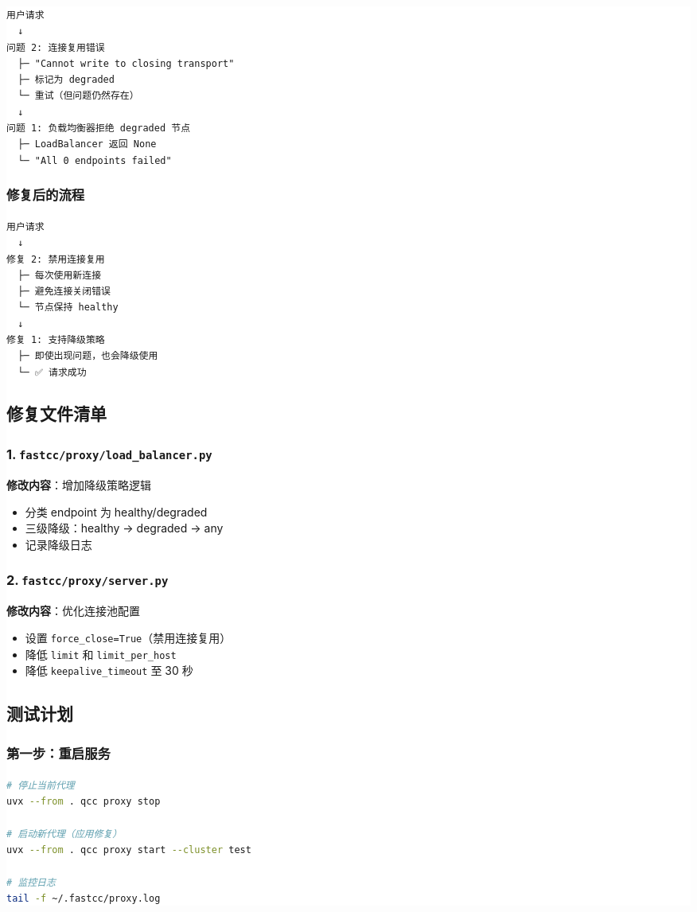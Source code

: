 ```
用户请求
  ↓
问题 2: 连接复用错误
  ├─ "Cannot write to closing transport"
  ├─ 标记为 degraded
  └─ 重试（但问题仍然存在）
  ↓
问题 1: 负载均衡器拒绝 degraded 节点
  ├─ LoadBalancer 返回 None
  └─ "All 0 endpoints failed"
```

### 修复后的流程

```
用户请求
  ↓
修复 2: 禁用连接复用
  ├─ 每次使用新连接
  ├─ 避免连接关闭错误
  └─ 节点保持 healthy
  ↓
修复 1: 支持降级策略
  ├─ 即使出现问题，也会降级使用
  └─ ✅ 请求成功
```

## 修复文件清单

### 1. `fastcc/proxy/load_balancer.py`
**修改内容**：增加降级策略逻辑
- 分类 endpoint 为 healthy/degraded
- 三级降级：healthy → degraded → any
- 记录降级日志

### 2. `fastcc/proxy/server.py`
**修改内容**：优化连接池配置
- 设置 `force_close=True`（禁用连接复用）
- 降低 `limit` 和 `limit_per_host`
- 降低 `keepalive_timeout` 至 30 秒

## 测试计划

### 第一步：重启服务

```bash
# 停止当前代理
uvx --from . qcc proxy stop

# 启动新代理（应用修复）
uvx --from . qcc proxy start --cluster test

# 监控日志
tail -f ~/.fastcc/proxy.log
```
